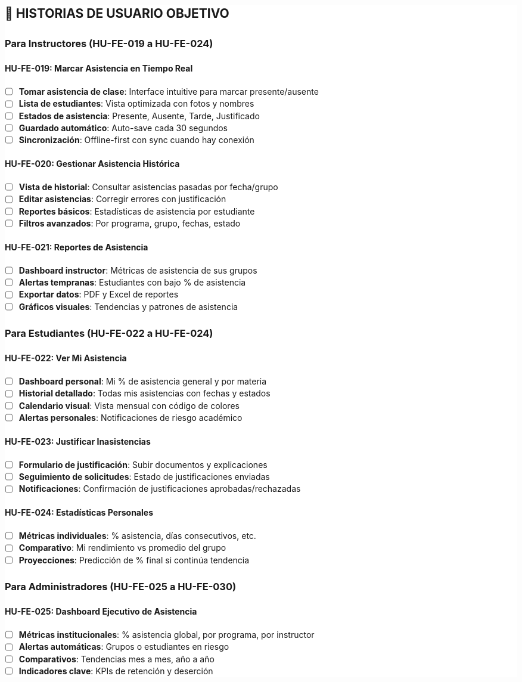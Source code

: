## 🎯 **HISTORIAS DE USUARIO OBJETIVO**

### Para Instructores (HU-FE-019 a HU-FE-024)

#### **HU-FE-019: Marcar Asistencia en Tiempo Real**

- [ ] **Tomar asistencia de clase**: Interface intuitive para marcar presente/ausente
- [ ] **Lista de estudiantes**: Vista optimizada con fotos y nombres
- [ ] **Estados de asistencia**: Presente, Ausente, Tarde, Justificado
- [ ] **Guardado automático**: Auto-save cada 30 segundos
- [ ] **Sincronización**: Offline-first con sync cuando hay conexión

#### **HU-FE-020: Gestionar Asistencia Histórica**

- [ ] **Vista de historial**: Consultar asistencias pasadas por fecha/grupo
- [ ] **Editar asistencias**: Corregir errores con justificación
- [ ] **Reportes básicos**: Estadísticas de asistencia por estudiante
- [ ] **Filtros avanzados**: Por programa, grupo, fechas, estado

#### **HU-FE-021: Reportes de Asistencia**

- [ ] **Dashboard instructor**: Métricas de asistencia de sus grupos
- [ ] **Alertas tempranas**: Estudiantes con bajo % de asistencia
- [ ] **Exportar datos**: PDF y Excel de reportes
- [ ] **Gráficos visuales**: Tendencias y patrones de asistencia

### Para Estudiantes (HU-FE-022 a HU-FE-024)

#### **HU-FE-022: Ver Mi Asistencia**

- [ ] **Dashboard personal**: Mi % de asistencia general y por materia
- [ ] **Historial detallado**: Todas mis asistencias con fechas y estados
- [ ] **Calendario visual**: Vista mensual con código de colores
- [ ] **Alertas personales**: Notificaciones de riesgo académico

#### **HU-FE-023: Justificar Inasistencias**

- [ ] **Formulario de justificación**: Subir documentos y explicaciones
- [ ] **Seguimiento de solicitudes**: Estado de justificaciones enviadas
- [ ] **Notificaciones**: Confirmación de justificaciones aprobadas/rechazadas

#### **HU-FE-024: Estadísticas Personales**

- [ ] **Métricas individuales**: % asistencia, días consecutivos, etc.
- [ ] **Comparativo**: Mi rendimiento vs promedio del grupo
- [ ] **Proyecciones**: Predicción de % final si continúa tendencia

### Para Administradores (HU-FE-025 a HU-FE-030)

#### **HU-FE-025: Dashboard Ejecutivo de Asistencia**

- [ ] **Métricas institucionales**: % asistencia global, por programa, por instructor
- [ ] **Alertas automáticas**: Grupos o estudiantes en riesgo
- [ ] **Comparativos**: Tendencias mes a mes, año a año
- [ ] **Indicadores clave**: KPIs de retención y deserción
